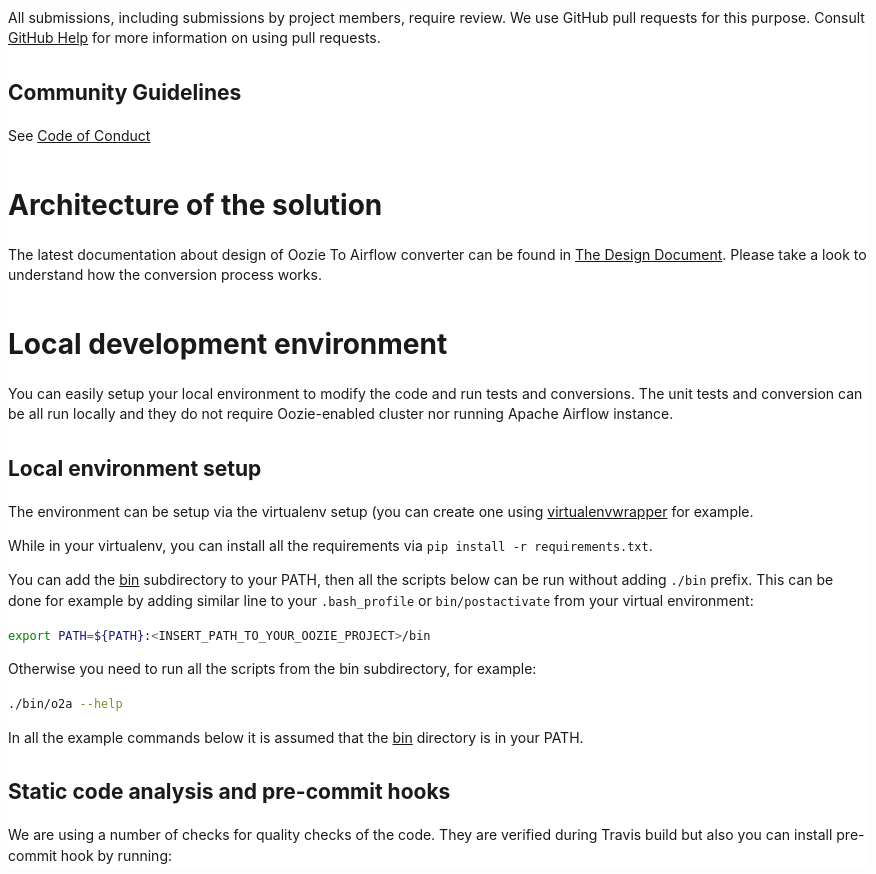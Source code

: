 All submissions, including submissions by project members, require review. We
use GitHub pull requests for this purpose. Consult
[GitHub Help](https://help.github.com/articles/about-pull-requests/) for more
information on using pull requests.

## Community Guidelines

See [Code of Conduct](CODE_OF_CONDUCT.md)

# Architecture of the solution

The latest documentation about design of Oozie To Airflow converter can be found in
[The Design Document](https://docs.google.com/document/d/1DmXn7iAj0H0eekiPBCDTH_VgN4jC8wWF7N-XLkejNj0/edit).
Please take a look to understand how the conversion process works.

# Local development environment

You can easily setup your local environment to modify the code and run tests and conversions.
The unit tests and conversion can be all run locally and they do not require Oozie-enabled cluster nor
running Apache Airflow instance.

## Local environment setup

The environment can be setup via the virtualenv setup
(you can create one using [virtualenvwrapper](https://virtualenvwrapper.readthedocs.io/en/latest/)
for example.

While in your virtualenv, you can install all the requirements via `pip install -r requirements.txt`.

You can add the [bin](bin) subdirectory to your
PATH, then all the scripts below can be run without adding `./bin` prefix.
This can be done for example by adding similar line to your `.bash_profile`
or `bin/postactivate` from your virtual environment:

```bash
export PATH=${PATH}:<INSERT_PATH_TO_YOUR_OOZIE_PROJECT>/bin
```

Otherwise you need to run all the scripts from the bin subdirectory, for example:

```bash
./bin/o2a --help
```

In all the example commands below it is assumed that the [bin](bin) directory is in your PATH.

## Static code analysis and pre-commit hooks

We are using a number of checks for quality checks of the code. They are verified during Travis build but
also you can install pre-commit hook by running:
